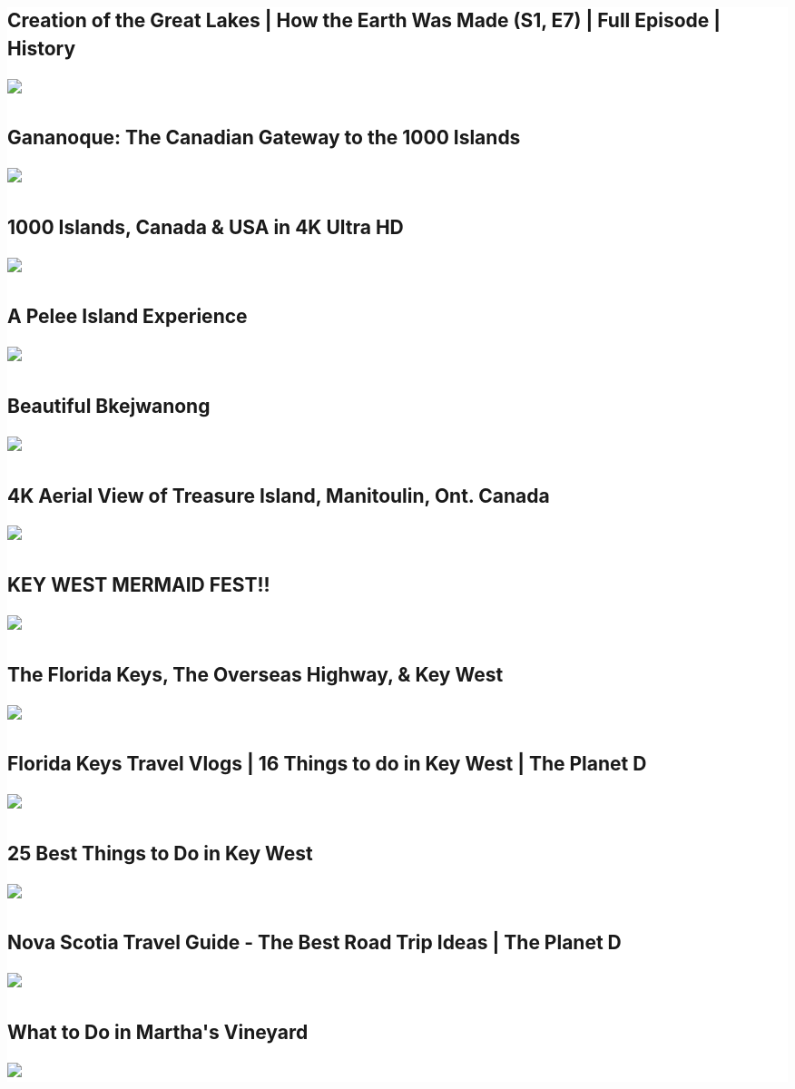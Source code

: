 Creation of the Great Lakes | How the Earth Was Made (S1, E7) | Full Episode | History
--------------------------------------------------------------------------------------

[![]( /image/yid-wztD2yxuyhI.jpg)](https://www.youtube.com/watch?v=wztD2yxuyhI)

Gananoque: The Canadian Gateway to the 1000 Islands
---------------------------------------------------

[![]( /image/yid-31P5sevfpIw.jpg)](https://www.youtube.com/watch?v=31P5sevfpIw)

1000 Islands, Canada & USA in 4K Ultra HD
-----------------------------------------

[![]( /image/yid-ThxuGRi0JsI.jpg)](https://www.youtube.com/watch?v=ThxuGRi0JsI)

A Pelee Island Experience
-------------------------

[![]( /image/yid-r_EW0MTvhw0.jpg)](https://www.youtube.com/watch?v=r_EW0MTvhw0)

Beautiful Bkejwanong
--------------------

[![]( /image/yid-JKbBA6yOy5w.jpg)](https://www.youtube.com/watch?v=JKbBA6yOy5w)

4K Aerial View of Treasure Island, Manitoulin, Ont. Canada
----------------------------------------------------------

[![]( /image/yid-PsT3mOSE_r4.jpg)](https://www.youtube.com/watch?v=PsT3mOSE_r4)

KEY WEST MERMAID FEST!!
-----------------------

[![]( /image/yid-Vf3nnkALC0c.jpg)](https://www.youtube.com/watch?v=Vf3nnkALC0c)

The Florida Keys, The Overseas Highway, & Key West
--------------------------------------------------

[![]( /image/yid-1EnyZ9zcWys.jpg)](https://www.youtube.com/watch?v=1EnyZ9zcWys)

Florida Keys Travel Vlogs | 16 Things to do in Key West | The Planet D
----------------------------------------------------------------------

[![]( /image/yid-mhq2xC5aRn0.jpg)](https://www.youtube.com/watch?v=mhq2xC5aRn0)

25 Best Things to Do in Key West
--------------------------------

[![]( /image/yid-wI27Sa9StKA.jpg)](https://www.youtube.com/watch?v=wI27Sa9StKA)

Nova Scotia Travel Guide - The Best Road Trip Ideas | The Planet D
------------------------------------------------------------------

[![]( /image/yid-l7Z5VBBknoU.jpg)](https://www.youtube.com/watch?v=l7Z5VBBknoU)

What to Do in Martha's Vineyard
-------------------------------

[![]( /image/yid-ZwWEeBo6jhw.jpg)](https://www.youtube.com/watch?v=ZwWEeBo6jhw)
